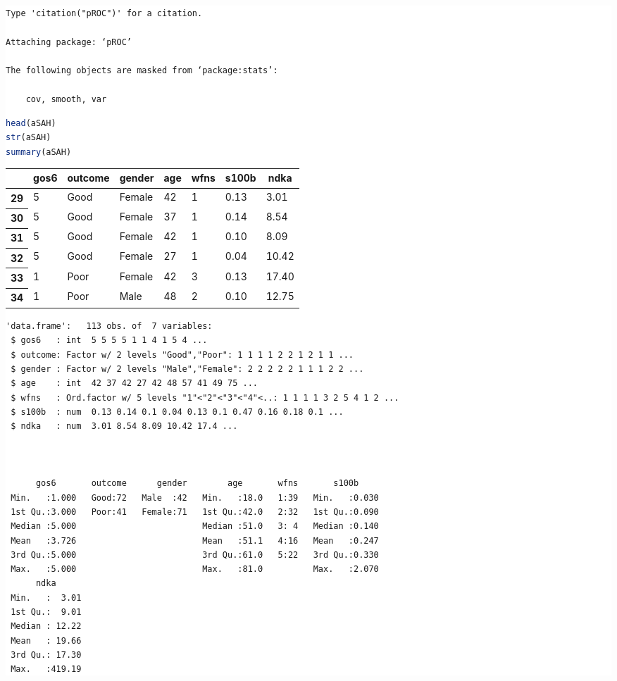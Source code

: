     Type 'citation("pROC")' for a citation.
    
    Attaching package: ‘pROC’
    
    The following objects are masked from ‘package:stats’:
    
        cov, smooth, var




```R
head(aSAH)
str(aSAH)
summary(aSAH)
```


<table>
<thead><tr><th></th><th scope=col>gos6</th><th scope=col>outcome</th><th scope=col>gender</th><th scope=col>age</th><th scope=col>wfns</th><th scope=col>s100b</th><th scope=col>ndka</th></tr></thead>
<tbody>
	<tr><th scope=row>29</th><td>5     </td><td>Good  </td><td>Female</td><td>42    </td><td>1     </td><td>0.13  </td><td> 3.01 </td></tr>
	<tr><th scope=row>30</th><td>5     </td><td>Good  </td><td>Female</td><td>37    </td><td>1     </td><td>0.14  </td><td> 8.54 </td></tr>
	<tr><th scope=row>31</th><td>5     </td><td>Good  </td><td>Female</td><td>42    </td><td>1     </td><td>0.10  </td><td> 8.09 </td></tr>
	<tr><th scope=row>32</th><td>5     </td><td>Good  </td><td>Female</td><td>27    </td><td>1     </td><td>0.04  </td><td>10.42 </td></tr>
	<tr><th scope=row>33</th><td>1     </td><td>Poor  </td><td>Female</td><td>42    </td><td>3     </td><td>0.13  </td><td>17.40 </td></tr>
	<tr><th scope=row>34</th><td>1     </td><td>Poor  </td><td>Male  </td><td>48    </td><td>2     </td><td>0.10  </td><td>12.75 </td></tr>
</tbody>
</table>



    'data.frame':	113 obs. of  7 variables:
     $ gos6   : int  5 5 5 5 1 1 4 1 5 4 ...
     $ outcome: Factor w/ 2 levels "Good","Poor": 1 1 1 1 2 2 1 2 1 1 ...
     $ gender : Factor w/ 2 levels "Male","Female": 2 2 2 2 2 1 1 1 2 2 ...
     $ age    : int  42 37 42 27 42 48 57 41 49 75 ...
     $ wfns   : Ord.factor w/ 5 levels "1"<"2"<"3"<"4"<..: 1 1 1 1 3 2 5 4 1 2 ...
     $ s100b  : num  0.13 0.14 0.1 0.04 0.13 0.1 0.47 0.16 0.18 0.1 ...
     $ ndka   : num  3.01 8.54 8.09 10.42 17.4 ...



          gos6       outcome      gender        age       wfns       s100b      
     Min.   :1.000   Good:72   Male  :42   Min.   :18.0   1:39   Min.   :0.030  
     1st Qu.:3.000   Poor:41   Female:71   1st Qu.:42.0   2:32   1st Qu.:0.090  
     Median :5.000                         Median :51.0   3: 4   Median :0.140  
     Mean   :3.726                         Mean   :51.1   4:16   Mean   :0.247  
     3rd Qu.:5.000                         3rd Qu.:61.0   5:22   3rd Qu.:0.330  
     Max.   :5.000                         Max.   :81.0          Max.   :2.070  
          ndka       
     Min.   :  3.01  
     1st Qu.:  9.01  
     Median : 12.22  
     Mean   : 19.66  
     3rd Qu.: 17.30  
     Max.   :419.19  
